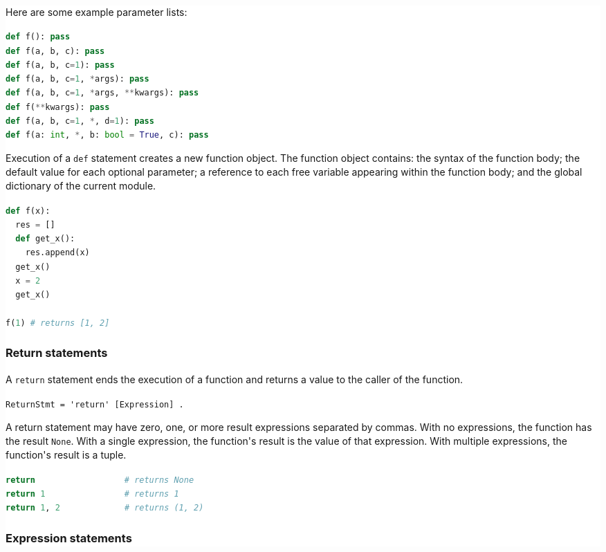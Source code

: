 Here are some example parameter lists:

```python
def f(): pass
def f(a, b, c): pass
def f(a, b, c=1): pass
def f(a, b, c=1, *args): pass
def f(a, b, c=1, *args, **kwargs): pass
def f(**kwargs): pass
def f(a, b, c=1, *, d=1): pass
def f(a: int, *, b: bool = True, c): pass
```

Execution of a `def` statement creates a new function object.  The
function object contains: the syntax of the function body; the default
value for each optional parameter; a reference to each free variable
appearing within the function body; and the global dictionary of the
current module.

```python
def f(x):
  res = []
  def get_x():
    res.append(x)
  get_x()
  x = 2
  get_x()

f(1) # returns [1, 2]
```




### Return statements

A `return` statement ends the execution of a function and returns a
value to the caller of the function.

```text
ReturnStmt = 'return' [Expression] .
```

A return statement may have zero, one, or more
result expressions separated by commas.
With no expressions, the function has the result `None`.
With a single expression, the function's result is the value of that expression.
With multiple expressions, the function's result is a tuple.

```python
return                  # returns None
return 1                # returns 1
return 1, 2             # returns (1, 2)
```

### Expression statements
